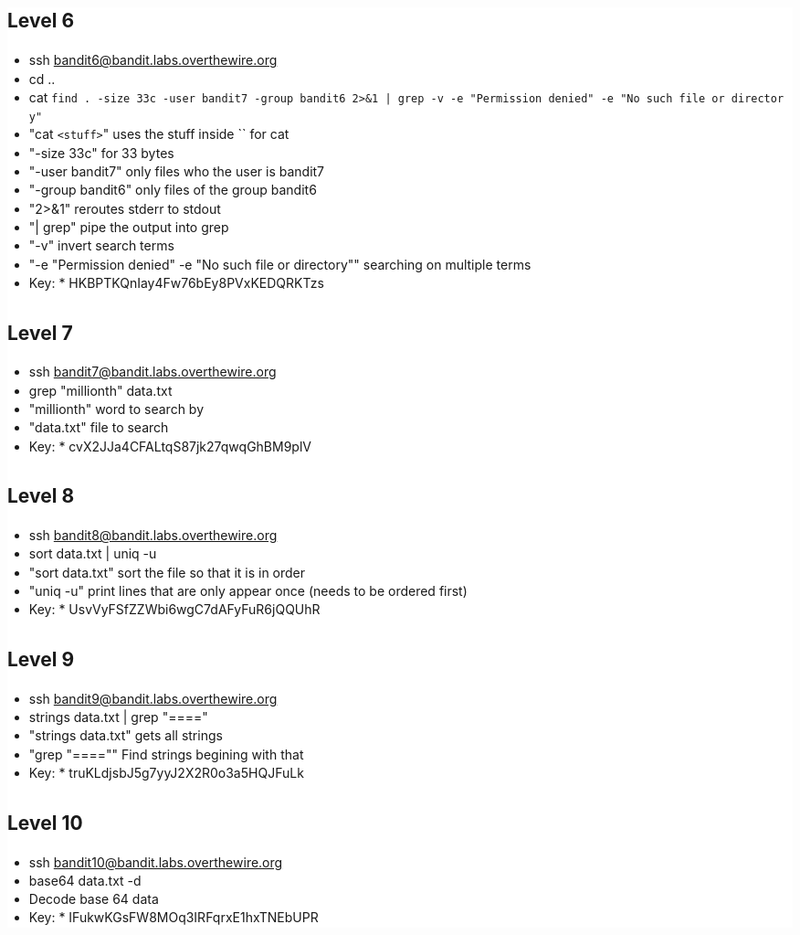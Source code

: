 ## Level 6

*  ssh bandit6@bandit.labs.overthewire.org
*  cd ..
*  cat `find . -size 33c -user bandit7 -group bandit6 2>&1 | grep -v -e "Permission denied" -e "No such file or directory"`
  *  "cat `<stuff>`" uses the stuff inside `` for cat
  *  "-size 33c" for 33 bytes
  *  "-user bandit7" only files who the user is bandit7
  *  "-group bandit6" only files of the group bandit6
  *  "2>&1" reroutes stderr to stdout
  *  "| grep" pipe the output into grep
  *  "-v" invert search terms
  *  "-e "Permission denied" -e "No such file or directory"" searching on multiple terms
  *  Key: 
    *  HKBPTKQnIay4Fw76bEy8PVxKEDQRKTzs

## Level 7

*  ssh bandit7@bandit.labs.overthewire.org
*  grep "millionth" data.txt 
  *  "millionth" word to search by
  *  "data.txt" file to search
  *  Key:
    *  cvX2JJa4CFALtqS87jk27qwqGhBM9plV

## Level 8

*  ssh bandit8@bandit.labs.overthewire.org
*  sort data.txt | uniq -u
  *  "sort data.txt" sort the file so that it is in order
  *  "uniq -u" print lines that are only appear once (needs to be ordered first)
  *  Key:
    *  UsvVyFSfZZWbi6wgC7dAFyFuR6jQQUhR

## Level 9

*  ssh bandit9@bandit.labs.overthewire.org
*  strings data.txt | grep "====" 
  *  "strings data.txt" gets all strings
  *  "grep "===="" Find strings begining with that
  *  Key:
    *  truKLdjsbJ5g7yyJ2X2R0o3a5HQJFuLk

## Level 10

*  ssh bandit10@bandit.labs.overthewire.org
*  base64 data.txt -d
  *  Decode base 64 data
  *  Key:
    *  IFukwKGsFW8MOq3IRFqrxE1hxTNEbUPR
